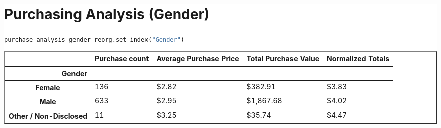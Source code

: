 # Purchasing Analysis (Gender)


```python
purchase_analysis_gender_reorg.set_index("Gender")
```




<div>
<style scoped>
    .dataframe tbody tr th:only-of-type {
        vertical-align: middle;
    }

    .dataframe tbody tr th {
        vertical-align: top;
    }

    .dataframe thead th {
        text-align: right;
    }
</style>
<table border="1" class="dataframe">
  <thead>
    <tr style="text-align: right;">
      <th></th>
      <th>Purchase count</th>
      <th>Average Purchase Price</th>
      <th>Total Purchase Value</th>
      <th>Normalized Totals</th>
    </tr>
    <tr>
      <th>Gender</th>
      <th></th>
      <th></th>
      <th></th>
      <th></th>
    </tr>
  </thead>
  <tbody>
    <tr>
      <th>Female</th>
      <td>136</td>
      <td>$2.82</td>
      <td>$382.91</td>
      <td>$3.83</td>
    </tr>
    <tr>
      <th>Male</th>
      <td>633</td>
      <td>$2.95</td>
      <td>$1,867.68</td>
      <td>$4.02</td>
    </tr>
    <tr>
      <th>Other / Non-Disclosed</th>
      <td>11</td>
      <td>$3.25</td>
      <td>$35.74</td>
      <td>$4.47</td>
    </tr>
  </tbody>
</table>
</div>
